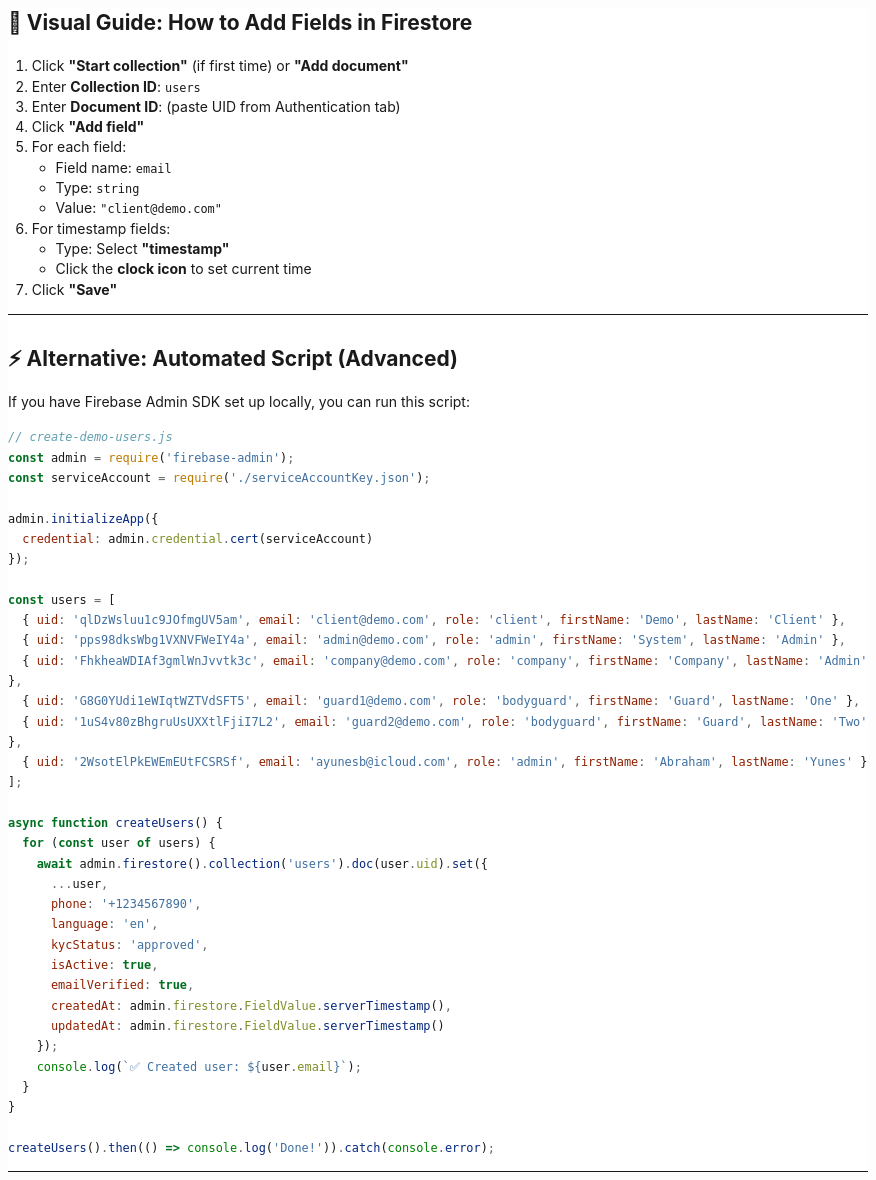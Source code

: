 ## 📸 Visual Guide: How to Add Fields in Firestore

1. Click **"Start collection"** (if first time) or **"Add document"**
2. Enter **Collection ID**: `users`
3. Enter **Document ID**: (paste UID from Authentication tab)
4. Click **"Add field"**
5. For each field:
   - Field name: `email`
   - Type: `string`
   - Value: `"client@demo.com"`
6. For timestamp fields:
   - Type: Select **"timestamp"**
   - Click the **clock icon** to set current time
7. Click **"Save"**

---

## ⚡ Alternative: Automated Script (Advanced)

If you have Firebase Admin SDK set up locally, you can run this script:

```javascript
// create-demo-users.js
const admin = require('firebase-admin');
const serviceAccount = require('./serviceAccountKey.json');

admin.initializeApp({
  credential: admin.credential.cert(serviceAccount)
});

const users = [
  { uid: 'qlDzWsluu1c9JOfmgUV5am', email: 'client@demo.com', role: 'client', firstName: 'Demo', lastName: 'Client' },
  { uid: 'pps98dksWbg1VXNVFWeIY4a', email: 'admin@demo.com', role: 'admin', firstName: 'System', lastName: 'Admin' },
  { uid: 'FhkheaWDIAf3gmlWnJvvtk3c', email: 'company@demo.com', role: 'company', firstName: 'Company', lastName: 'Admin' },
  { uid: 'G8G0YUdi1eWIqtWZTVdSFT5', email: 'guard1@demo.com', role: 'bodyguard', firstName: 'Guard', lastName: 'One' },
  { uid: '1uS4v80zBhgruUsUXXtlFjiI7L2', email: 'guard2@demo.com', role: 'bodyguard', firstName: 'Guard', lastName: 'Two' },
  { uid: '2WsotElPkEWEmEUtFCSRSf', email: 'ayunesb@icloud.com', role: 'admin', firstName: 'Abraham', lastName: 'Yunes' }
];

async function createUsers() {
  for (const user of users) {
    await admin.firestore().collection('users').doc(user.uid).set({
      ...user,
      phone: '+1234567890',
      language: 'en',
      kycStatus: 'approved',
      isActive: true,
      emailVerified: true,
      createdAt: admin.firestore.FieldValue.serverTimestamp(),
      updatedAt: admin.firestore.FieldValue.serverTimestamp()
    });
    console.log(`✅ Created user: ${user.email}`);
  }
}

createUsers().then(() => console.log('Done!')).catch(console.error);
```

---